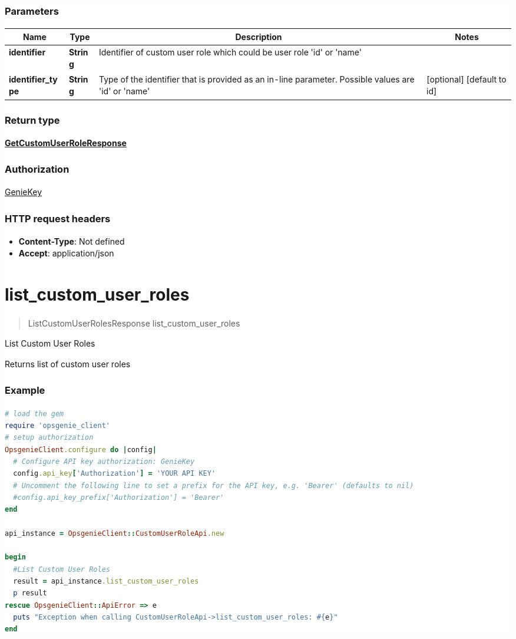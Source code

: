### Parameters

Name | Type | Description  | Notes
------------- | ------------- | ------------- | -------------
 **identifier** | **String**| Identifier of custom user role which could be user role &#39;id&#39; or &#39;name&#39; | 
 **identifier_type** | **String**| Type of the identifier that is provided as an in-line parameter. Possible values are &#39;id&#39; or &#39;name&#39; | [optional] [default to id]

### Return type

[**GetCustomUserRoleResponse**](GetCustomUserRoleResponse.md)

### Authorization

[GenieKey](../README.md#GenieKey)

### HTTP request headers

 - **Content-Type**: Not defined
 - **Accept**: application/json



# **list_custom_user_roles**
> ListCustomUserRolesResponse list_custom_user_roles

List Custom User Roles

Returns list of custom user roles

### Example
```ruby
# load the gem
require 'opsgenie_client'
# setup authorization
OpsgenieClient.configure do |config|
  # Configure API key authorization: GenieKey
  config.api_key['Authorization'] = 'YOUR API KEY'
  # Uncomment the following line to set a prefix for the API key, e.g. 'Bearer' (defaults to nil)
  #config.api_key_prefix['Authorization'] = 'Bearer'
end

api_instance = OpsgenieClient::CustomUserRoleApi.new

begin
  #List Custom User Roles
  result = api_instance.list_custom_user_roles
  p result
rescue OpsgenieClient::ApiError => e
  puts "Exception when calling CustomUserRoleApi->list_custom_user_roles: #{e}"
end
```
